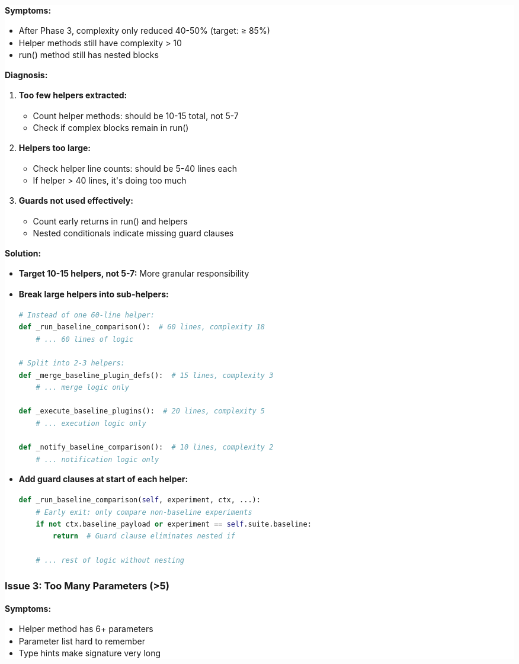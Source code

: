 **Symptoms:**
- After Phase 3, complexity only reduced 40-50% (target: ≥ 85%)
- Helper methods still have complexity > 10
- run() method still has nested blocks

**Diagnosis:**

1. **Too few helpers extracted:**
   - Count helper methods: should be 10-15 total, not 5-7
   - Check if complex blocks remain in run()

2. **Helpers too large:**
   - Check helper line counts: should be 5-40 lines each
   - If helper > 40 lines, it's doing too much

3. **Guards not used effectively:**
   - Count early returns in run() and helpers
   - Nested conditionals indicate missing guard clauses

**Solution:**

- **Target 10-15 helpers, not 5-7:** More granular responsibility
- **Break large helpers into sub-helpers:**
  ```python
  # Instead of one 60-line helper:
  def _run_baseline_comparison():  # 60 lines, complexity 18
      # ... 60 lines of logic

  # Split into 2-3 helpers:
  def _merge_baseline_plugin_defs():  # 15 lines, complexity 3
      # ... merge logic only

  def _execute_baseline_plugins():  # 20 lines, complexity 5
      # ... execution logic only

  def _notify_baseline_comparison():  # 10 lines, complexity 2
      # ... notification logic only
  ```

- **Add guard clauses at start of each helper:**
  ```python
  def _run_baseline_comparison(self, experiment, ctx, ...):
      # Early exit: only compare non-baseline experiments
      if not ctx.baseline_payload or experiment == self.suite.baseline:
          return  # Guard clause eliminates nested if

      # ... rest of logic without nesting
  ```

### Issue 3: Too Many Parameters (>5)

**Symptoms:**
- Helper method has 6+ parameters
- Parameter list hard to remember
- Type hints make signature very long
